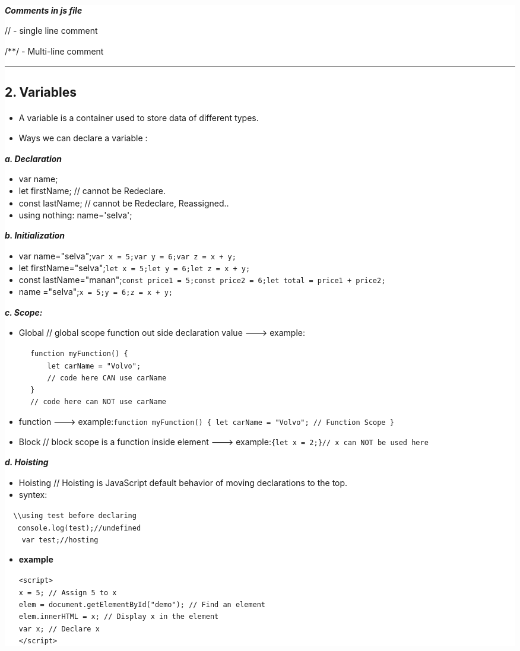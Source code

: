 
**_Comments in js file_**

// - single line comment

/\*\*/ - Multi-line comment

---

## **2. Variables**

- A variable is a container used to store data of different types.

- Ways we can declare a variable :

**_a. Declaration_**

- var name;
- let firstName; // cannot be Redeclare.
- const lastName; // cannot be Redeclare, Reassigned..
- using nothing: name='selva';

**_b. Initialization_**

- var name="selva";`var x = 5;var y = 6;var z = x + y;`
- let firstName="selva";`let x = 5;let y = 6;let z = x + y;`
- const lastName="manan";`const price1 = 5;const price2 = 6;let total = price1 + price2;`
- name ="selva";`x = 5;y = 6;z = x + y;`

**_c. Scope:_**

- Global // global scope function out side declaration value
  ---> example:

```// code here can NOT use carName
      function myFunction() {
          let carName = "Volvo";
          // code here CAN use carName
      }
      // code here can NOT use carName
```

- function ---> example:`function myFunction() { let carName = "Volvo"; // Function Scope } `

- Block // block scope is a function inside element ---> example:`{let x = 2;}// x can NOT be used here`

**_d. Hoisting_**

- Hoisting // Hoisting is JavaScript default behavior of moving declarations to the top.
- syntex:

```
  \\using test before declaring
   console.log(test);//undefined
    var test;//hosting
```

- **example**
  ```
  <script>
  x = 5; // Assign 5 to x
  elem = document.getElementById("demo"); // Find an element
  elem.innerHTML = x; // Display x in the element
  var x; // Declare x
  </script>
  ```
